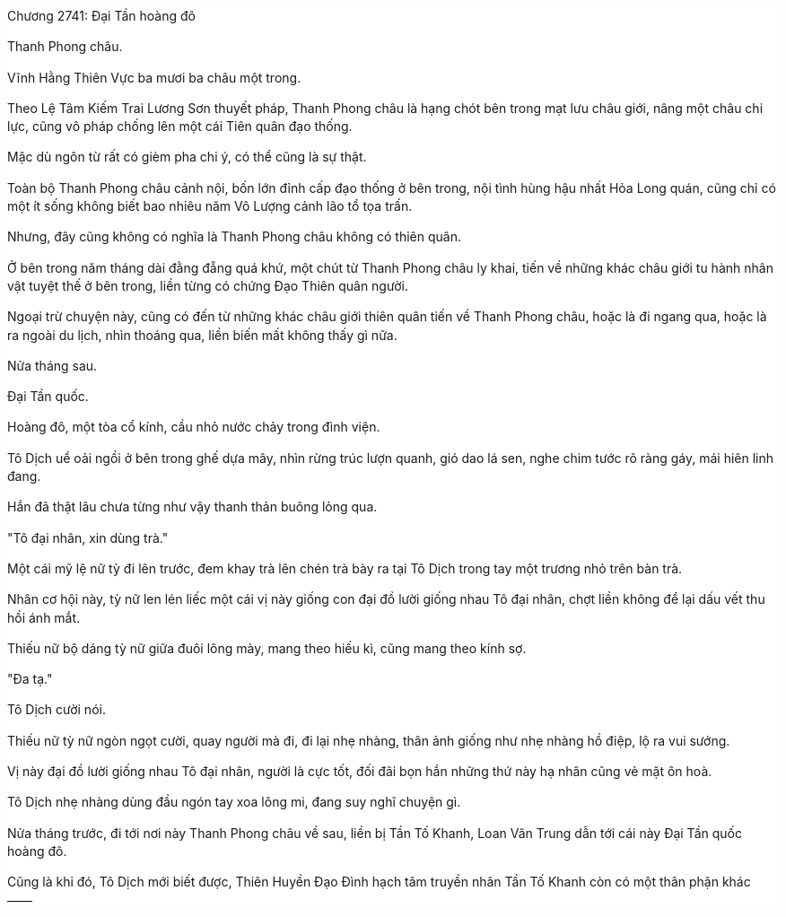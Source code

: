 




Chương 2741: Đại Tần hoàng đô


Thanh Phong châu.

Vĩnh Hằng Thiên Vực ba mươi ba châu một trong.

Theo Lệ Tâm Kiếm Trai Lương Sơn thuyết pháp, Thanh Phong châu là hạng chót bên trong mạt lưu châu giới, nâng một châu chi lực, cũng vô pháp chống lên một cái Tiên quân đạo thống.

Mặc dù ngôn từ rất có gièm pha chi ý, có thể cũng là sự thật.

Toàn bộ Thanh Phong châu cảnh nội, bốn lớn đỉnh cấp đạo thống ở bên trong, nội tình hùng hậu nhất Hỏa Long quán, cũng chỉ có một ít sống không biết bao nhiêu năm Vô Lượng cảnh lão tổ tọa trấn.

Nhưng, đây cũng không có nghĩa là Thanh Phong châu không có thiên quân.

Ở bên trong năm tháng dài đằng đẵng quá khứ, một chút từ Thanh Phong châu ly khai, tiến về những khác châu giới tu hành nhân vật tuyệt thế ở bên trong, liền từng có chứng Đạo Thiên quân người.

Ngoại trừ chuyện này, cũng có đến từ những khác châu giới thiên quân tiến về Thanh Phong châu, hoặc là đi ngang qua, hoặc là ra ngoài du lịch, nhìn thoáng qua, liền biến mất không thấy gì nữa.

Nửa tháng sau.

Đại Tần quốc.

Hoàng đô, một tòa cổ kính, cầu nhỏ nước chảy trong đình viện.

Tô Dịch uể oải ngồi ở bên trong ghế dựa mây, nhìn rừng trúc lượn quanh, gió dao lá sen, nghe chim tước rõ ràng gáy, mái hiên linh đang.

Hắn đã thật lâu chưa từng như vậy thanh thản buông lỏng qua.

"Tô đại nhân, xin dùng trà."

Một cái mỹ lệ nữ tỳ đi lên trước, đem khay trà lên chén trà bày ra tại Tô Dịch trong tay một trương nhỏ trên bàn trà.

Nhân cơ hội này, tỳ nữ len lén liếc một cái vị này giống con đại đồ lười giống nhau Tô đại nhân, chợt liền không để lại dấu vết thu hồi ánh mắt.

Thiếu nữ bộ dáng tỳ nữ giữa đuôi lông mày, mang theo hiếu kì, cũng mang theo kính sợ.

"Đa tạ."

Tô Dịch cười nói.

Thiếu nữ tỳ nữ ngòn ngọt cười, quay người mà đi, đi lại nhẹ nhàng, thân ảnh giống như nhẹ nhàng hồ điệp, lộ ra vui sướng.

Vị này đại đồ lười giống nhau Tô đại nhân, người là cực tốt, đối đãi bọn hắn những thứ này hạ nhân cũng vẻ mặt ôn hoà.

Tô Dịch nhẹ nhàng dùng đầu ngón tay xoa lông mi, đang suy nghĩ chuyện gì.

Nửa tháng trước, đi tới nơi này Thanh Phong châu về sau, liền bị Tần Tố Khanh, Loan Vân Trung dẫn tới cái này Đại Tần quốc hoàng đô.

Cũng là khi đó, Tô Dịch mới biết được, Thiên Huyền Đạo Đình hạch tâm truyền nhân Tần Tố Khanh còn có một thân phận khác ——
